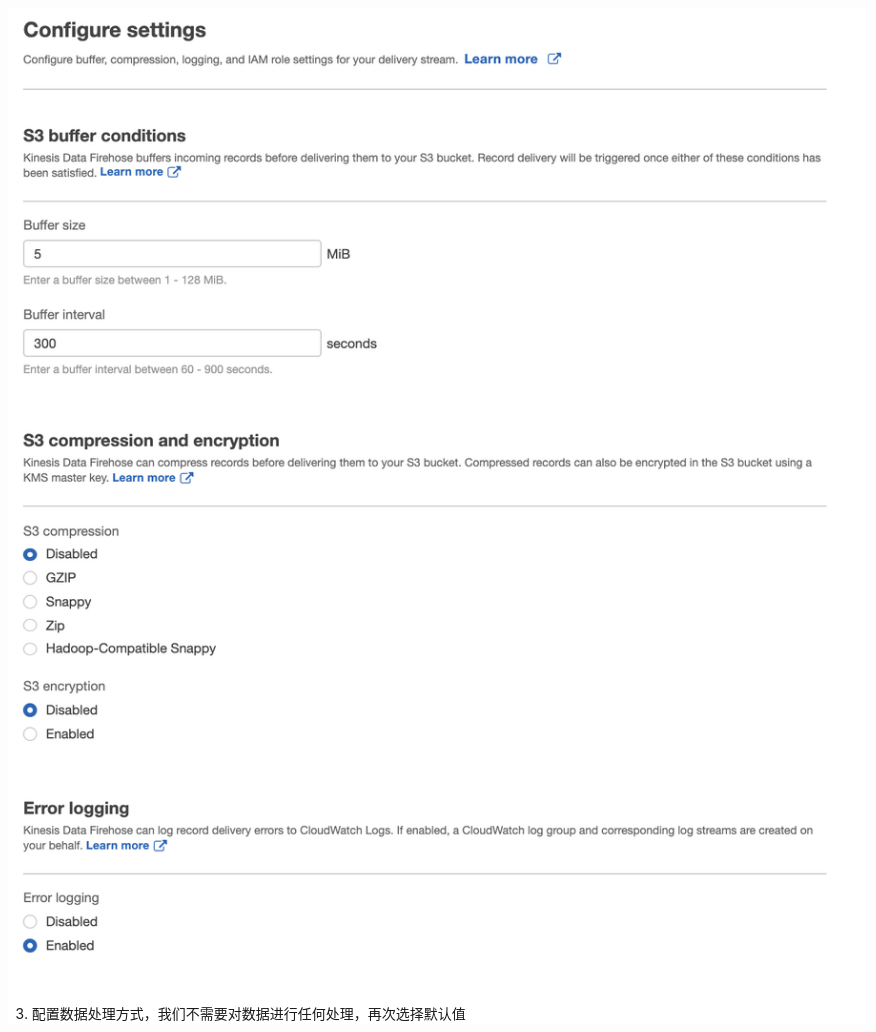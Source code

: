 ![配置firehouse](https://github.com/kealiu/kealiu.github.io/raw/master/images/2020-09-12-Cloudfront-with-S3-implment-auto-resize/KinesisDataFirehouseConfig.png)

3. 配置数据处理方式，我们不需要对数据进行任何处理，再次选择默认值